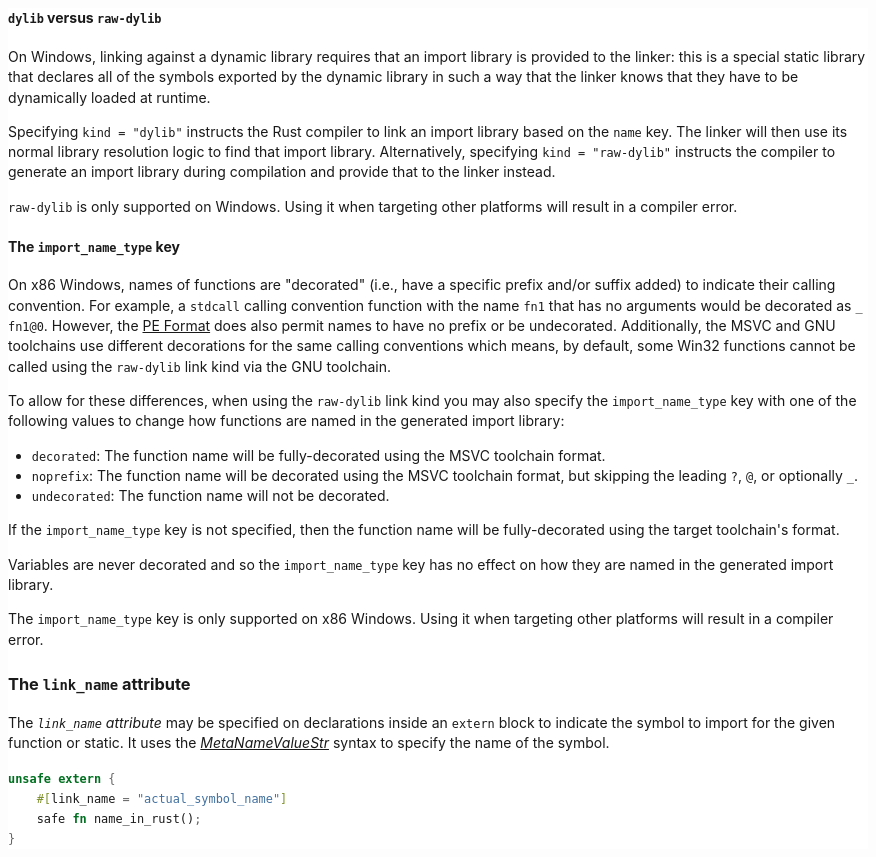 #### `dylib` versus `raw-dylib`

On Windows, linking against a dynamic library requires that an import library
is provided to the linker: this is a special static library that declares all
of the symbols exported by the dynamic library in such a way that the linker
knows that they have to be dynamically loaded at runtime.

Specifying `kind = "dylib"` instructs the Rust compiler to link an import
library based on the `name` key. The linker will then use its normal library
resolution logic to find that import library. Alternatively, specifying
`kind = "raw-dylib"` instructs the compiler to generate an import library
during compilation and provide that to the linker instead.

`raw-dylib` is only supported on Windows. Using it when targeting other
platforms will result in a compiler error.

#### The `import_name_type` key

On x86 Windows, names of functions are "decorated" (i.e., have a specific prefix
and/or suffix added) to indicate their calling convention. For example, a
`stdcall` calling convention function with the name `fn1` that has no arguments
would be decorated as `_fn1@0`. However, the [PE Format] does also permit names
to have no prefix or be undecorated. Additionally, the MSVC and GNU toolchains
use different decorations for the same calling conventions which means, by
default, some Win32 functions cannot be called using the `raw-dylib` link kind
via the GNU toolchain.

To allow for these differences, when using the `raw-dylib` link kind you may
also specify the `import_name_type` key with one of the following values to
change how functions are named in the generated import library:

* `decorated`: The function name will be fully-decorated using the MSVC
  toolchain format.
* `noprefix`: The function name will be decorated using the MSVC toolchain
  format, but skipping the leading `?`, `@`, or optionally `_`.
* `undecorated`: The function name will not be decorated.

If the `import_name_type` key is not specified, then the function name will be
fully-decorated using the target toolchain's format.

Variables are never decorated and so the `import_name_type` key has no effect on
how they are named in the generated import library.

The `import_name_type` key is only supported on x86 Windows. Using it when
targeting other platforms will result in a compiler error.

### The `link_name` attribute

The *`link_name` attribute* may be specified on declarations inside an `extern`
block to indicate the symbol to import for the given function or static. It
uses the [_MetaNameValueStr_] syntax to specify the name of the symbol.

```rust
unsafe extern {
    #[link_name = "actual_symbol_name"]
    safe fn name_in_rust();
}
```


[IDENTIFIER]: ../identifiers.md
[UEFI]: https://uefi.org/specifications
[WebAssembly module]: https://webassembly.github.io/spec/core/syntax/modules.html
[functions]: functions.md
[statics]: static-items.md
[_Abi_]: functions.md
[_Function_]: functions.md
[_InnerAttribute_]: ../attributes.md
[_MacroInvocationSemi_]: ../macros.md#macro-invocation
[_MetaListNameValueStr_]: ../attributes.md#meta-item-attribute-syntax
[_MetaNameValueStr_]: ../attributes.md#meta-item-attribute-syntax
[_OuterAttribute_]: ../attributes.md
[_StaticItem_]: static-items.md
[_Visibility_]: ../visibility-and-privacy.md
[attributes]: ../attributes.md
[regular function parameters]: functions.md#attributes-on-function-parameters
[`bundle` documentation for rustc]: ../../rustc/command-line-arguments.html#linking-modifiers-bundle
[`whole-archive` documentation for rustc]: ../../rustc/command-line-arguments.html#linking-modifiers-whole-archive
[`verbatim` documentation for rustc]: ../../rustc/command-line-arguments.html#linking-modifiers-verbatim
[`dylib` versus `raw-dylib`]: #dylib-versus-raw-dylib
[PE Format]: https://learn.microsoft.com/windows/win32/debug/pe-format#import-name-type
[value namespace]: ../names/namespaces.md